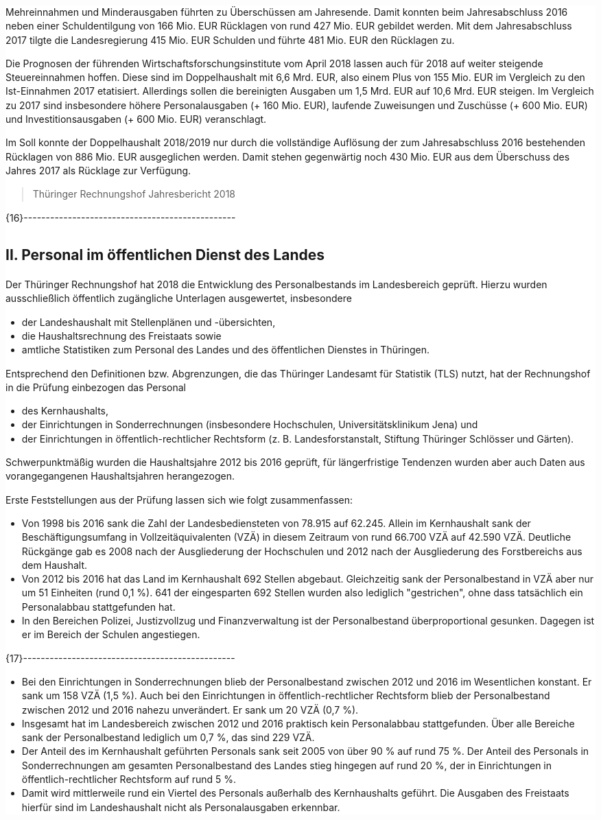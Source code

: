 Mehreinnahmen und Minderausgaben führten zu Überschüssen am Jahresende. Damit konnten beim Jahresabschluss 2016 neben einer Schuldentilgung von 166 Mio. EUR Rücklagen von rund 427 Mio. EUR gebildet werden. Mit dem Jahresabschluss 2017 tilgte die Landesregierung 415 Mio. EUR Schulden und führte 481 Mio. EUR den Rücklagen zu.

Die Prognosen der führenden Wirtschaftsforschungsinstitute vom April 2018 lassen auch für 2018 auf weiter steigende Steuereinnahmen hoffen. Diese sind im Doppelhaushalt mit 6,6 Mrd. EUR, also einem Plus von 155 Mio. EUR im Vergleich zu den Ist-Einnahmen 2017 etatisiert. Allerdings sollen die bereinigten Ausgaben um 1,5 Mrd. EUR auf 10,6 Mrd. EUR steigen. Im Vergleich zu 2017 sind insbesondere höhere Personalausgaben (+ 160 Mio. EUR), laufende Zuweisungen und Zuschüsse (+ 600 Mio. EUR) und Investitionsausgaben (+ 600 Mio. EUR) veranschlagt.

 Im Soll konnte der Doppelhaushalt 2018/2019 nur durch die vollständige Auflösung der zum Jahresabschluss 2016 bestehenden Rücklagen von 886 Mio. EUR ausgeglichen werden. Damit stehen gegenwärtig noch 430 Mio. EUR aus dem Überschuss des Jahres 2017 als Rücklage zur Verfügung.

> Thüringer Rechnungshof Jahresbericht 2018

{16}------------------------------------------------

## **II. Personal im öffentlichen Dienst des Landes**

Der Thüringer Rechnungshof hat 2018 die Entwicklung des Personalbestands im Landesbereich geprüft. Hierzu wurden ausschließlich öffentlich zugängliche Unterlagen ausgewertet, insbesondere

- der Landeshaushalt mit Stellenplänen und -übersichten,
- die Haushaltsrechnung des Freistaats sowie
- amtliche Statistiken zum Personal des Landes und des öffentlichen Dienstes in Thüringen.

Entsprechend den Definitionen bzw. Abgrenzungen, die das Thüringer Landesamt für Statistik (TLS) nutzt, hat der Rechnungshof in die Prüfung einbezogen das Personal

- des Kernhaushalts,
- der Einrichtungen in Sonderrechnungen (insbesondere Hochschulen, Universitätsklinikum Jena) und
- der Einrichtungen in öffentlich-rechtlicher Rechtsform (z. B. Landesforstanstalt, Stiftung Thüringer Schlösser und Gärten).

Schwerpunktmäßig wurden die Haushaltsjahre 2012 bis 2016 geprüft, für längerfristige Tendenzen wurden aber auch Daten aus vorangegangenen Haushaltsjahren herangezogen.

Erste Feststellungen aus der Prüfung lassen sich wie folgt zusammenfassen:

- Von 1998 bis 2016 sank die Zahl der Landesbediensteten von 78.915 auf 62.245. Allein im Kernhaushalt sank der Beschäftigungsumfang in Vollzeitäquivalenten (VZÄ) in diesem Zeitraum von rund 66.700 VZÄ auf 42.590 VZÄ. Deutliche Rückgänge gab es 2008 nach der Ausgliederung der Hochschulen und 2012 nach der Ausgliederung des Forstbereichs aus dem Haushalt.
- Von 2012 bis 2016 hat das Land im Kernhaushalt 692 Stellen abgebaut. Gleichzeitig sank der Personalbestand in VZÄ aber nur um 51 Einheiten (rund 0,1 %). 641 der eingesparten 692 Stellen wurden also lediglich "gestrichen", ohne dass tatsächlich ein Personalabbau stattgefunden hat.
- In den Bereichen Polizei, Justizvollzug und Finanzverwaltung ist der Personalbestand überproportional gesunken. Dagegen ist er im Bereich der Schulen angestiegen.

{17}------------------------------------------------

- Bei den Einrichtungen in Sonderrechnungen blieb der Personalbestand zwischen 2012 und 2016 im Wesentlichen konstant. Er sank um 158 VZÄ (1,5 %). Auch bei den Einrichtungen in öffentlich-rechtlicher Rechtsform blieb der Personalbestand zwischen 2012 und 2016 nahezu unverändert. Er sank um 20 VZÄ (0,7 %).
- Insgesamt hat im Landesbereich zwischen 2012 und 2016 praktisch kein Personalabbau stattgefunden. Über alle Bereiche sank der Personalbestand lediglich um 0,7 %, das sind 229 VZÄ.
- Der Anteil des im Kernhaushalt geführten Personals sank seit 2005 von über 90 % auf rund 75 %. Der Anteil des Personals in Sonderrechnungen am gesamten Personalbestand des Landes stieg hingegen auf rund 20 %, der in Einrichtungen in öffentlich-rechtlicher Rechtsform auf rund 5 %.
- Damit wird mittlerweile rund ein Viertel des Personals außerhalb des Kernhaushalts geführt. Die Ausgaben des Freistaats hierfür sind im Landeshaushalt nicht als Personalausgaben erkennbar.
